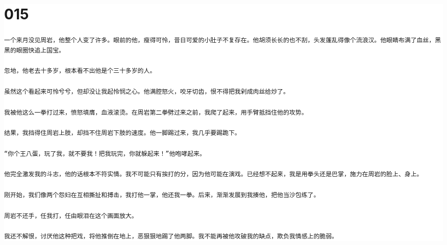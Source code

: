  
 
 
# 015
 
    一个来月没见周岩，他整个人变了许多。眼前的他，瘦得可怜，昔日可爱的小肚子不复存在。他胡须长长的也不刮，头发蓬乱得像个流浪汉。他眼睛布满了血丝，黑黑的眼圈快追上国宝。
 
    忽地，他老去十多岁，根本看不出他是个三十多岁的人。
 
    虽然这个看起来可怜兮兮，但却没让我起怜悯之心。他满腔怒火，咬牙切齿，恨不得把我剁成肉丝给炒了。
 
    我被他这么一拳打过来，愤怒填膺，血液滚烫。在周岩第二拳劈过来之前，我爬了起来，用手臂抵挡住他的攻势。
 
    结果，我挡得住周岩上肢，却挡不住周岩下肢的速度。他一脚踢过来，我几乎要踢跪下。
 
    “你个王八蛋，玩了我，就不要我！把我玩完，你就躲起来！”他咆哮起来。
 
    他完全激发我的斗志，他的话根本不符实情。我不可能只有挨打的分，因为他可能在演戏。已经想不起来，我是用拳头还是巴掌，施力在周岩的脸上、身上。
 
    刚开始，我们像两个怨妇在互相撕扯和搏击，我打他一掌，他还我一拳。后来，渐渐发展到我揍他，把他当沙包练了。
 
    周岩不还手，任我打，任由眼泪在这个画面放大。
 
    我还不解恨，讨厌他这种把戏，将他推倒在地上，恶狠狠地踢了他两脚。我不能再被他攻破我的缺点，欺负我情感上的脆弱。
 
